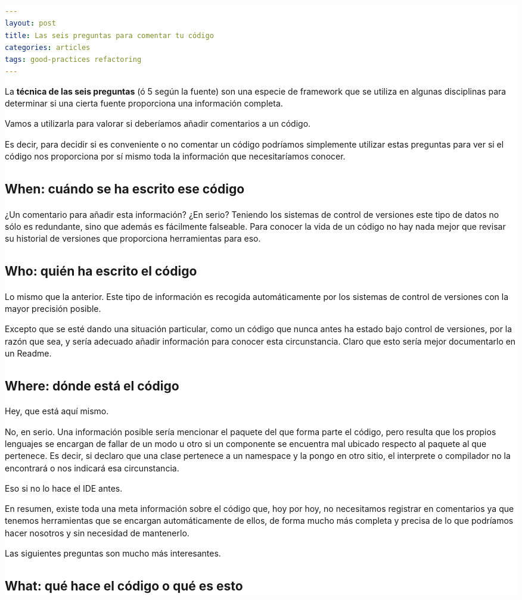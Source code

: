 ```yaml
---
layout: post
title: Las seis preguntas para comentar tu código
categories: articles
tags: good-practices refactoring
---
```

La **técnica de las seis preguntas** (ó 5 según la fuente) son una especie de framework que se utiliza en algunas disciplinas para determinar si una cierta fuente proporciona una información completa.

Vamos a utilizarla para valorar si deberíamos añadir comentarios a un código.

Es decir, para decidir si es conveniente o no comentar un código podríamos simplemente utilizar estas preguntas para ver si el código nos proporciona por sí mismo toda la información que necesitaríamos conocer. 

## When: cuándo se ha escrito ese código

¿Un comentario para añadir esta información? ¿En serio? Teniendo los sistemas de control de versiones este tipo de datos no sólo es redundante, sino que además es fácilmente falseable. Para conocer la vida de un código no hay nada mejor que revisar su historial de versiones que proporciona herramientas para eso.

## Who: quién ha escrito el código

Lo mismo que la anterior. Este tipo de información es recogida automáticamente por los sistemas de control de versiones con la mayor precisión posible.

Excepto que se esté dando una situación particular, como un código que nunca antes ha estado bajo control de versiones, por la razón que sea, y sería adecuado añadir información para conocer esta circunstancia. Claro que esto sería mejor documentarlo en un Readme.

## Where: dónde está el código

Hey, que está aquí mismo.

No, en serio. Una información posible sería mencionar el paquete del que forma parte el código, pero resulta que los propios lenguajes se encargan de fallar de un modo u otro si un componente se encuentra mal ubicado respecto al paquete al que pertenece. Es decir, si declaro que una clase pertenece a un namespace y la pongo en otro sitio, el interprete o compilador no la encontrará o nos indicará esa circunstancia.

Eso si no lo hace el IDE antes.

En resumen, existe toda una meta información sobre el código que, hoy por hoy, no necesitamos registrar en comentarios ya que tenemos herramientas que se encargan automáticamente de ellos, de forma mucho más completa y precisa de lo que podríamos hacer nosotros y sin necesidad de mantenerlo. 

Las siguientes preguntas son mucho más interesantes.

## What: qué hace el código o qué es esto
